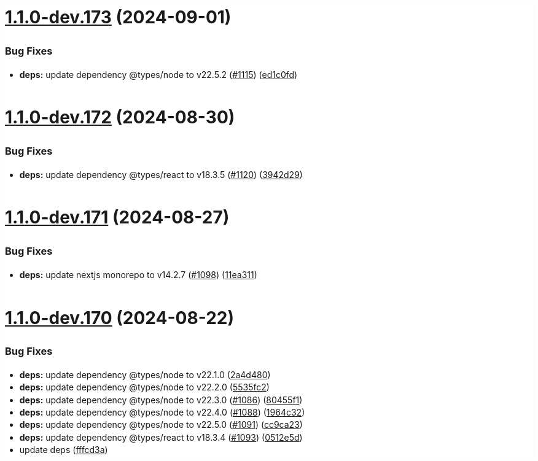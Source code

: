 # [1.1.0-dev.173](https://github.com/jpbnetley/joke-of-the-day/compare/v1.1.0-dev.172...v1.1.0-dev.173) (2024-09-01)


### Bug Fixes

* **deps:** update dependency @types/node to v22.5.2 ([#1115](https://github.com/jpbnetley/joke-of-the-day/issues/1115)) ([ed1c0fd](https://github.com/jpbnetley/joke-of-the-day/commit/ed1c0fd1db1db946106eec28b4c8583469631d4d))

# [1.1.0-dev.172](https://github.com/jpbnetley/joke-of-the-day/compare/v1.1.0-dev.171...v1.1.0-dev.172) (2024-08-30)


### Bug Fixes

* **deps:** update dependency @types/react to v18.3.5 ([#1120](https://github.com/jpbnetley/joke-of-the-day/issues/1120)) ([3942d29](https://github.com/jpbnetley/joke-of-the-day/commit/3942d29d1c3382156fb104bc3060a44c390255ec))

# [1.1.0-dev.171](https://github.com/jpbnetley/joke-of-the-day/compare/v1.1.0-dev.170...v1.1.0-dev.171) (2024-08-27)


### Bug Fixes

* **deps:** update nextjs monorepo to v14.2.7 ([#1098](https://github.com/jpbnetley/joke-of-the-day/issues/1098)) ([11ea311](https://github.com/jpbnetley/joke-of-the-day/commit/11ea3111d5b6c76e85b20253a752842f1c6b9f82))

# [1.1.0-dev.170](https://github.com/jpbnetley/joke-of-the-day/compare/v1.1.0-dev.169...v1.1.0-dev.170) (2024-08-22)


### Bug Fixes

* **deps:** update dependency @types/node to v22.1.0 ([2a4d480](https://github.com/jpbnetley/joke-of-the-day/commit/2a4d480f14db292945f18d023886b6a7e00dce80))
* **deps:** update dependency @types/node to v22.2.0 ([5535fc2](https://github.com/jpbnetley/joke-of-the-day/commit/5535fc2a8e7153b040ab9464cb69a190dba76aa7))
* **deps:** update dependency @types/node to v22.3.0 ([#1086](https://github.com/jpbnetley/joke-of-the-day/issues/1086)) ([80455f1](https://github.com/jpbnetley/joke-of-the-day/commit/80455f1acc2e6612c309aecfe95edd1d2e00e9b7))
* **deps:** update dependency @types/node to v22.4.0 ([#1088](https://github.com/jpbnetley/joke-of-the-day/issues/1088)) ([1964c32](https://github.com/jpbnetley/joke-of-the-day/commit/1964c3264a77999b00acac9a81807fd4de319cc4))
* **deps:** update dependency @types/node to v22.5.0 ([#1091](https://github.com/jpbnetley/joke-of-the-day/issues/1091)) ([cc9ca23](https://github.com/jpbnetley/joke-of-the-day/commit/cc9ca23b2725c0f163cd9e141e137219af5e8ad7))
* **deps:** update dependency @types/react to v18.3.4 ([#1093](https://github.com/jpbnetley/joke-of-the-day/issues/1093)) ([0512e5d](https://github.com/jpbnetley/joke-of-the-day/commit/0512e5d046a0a21418e3c93a55e946e3f3eadbc2))
* update deps ([fffcd3a](https://github.com/jpbnetley/joke-of-the-day/commit/fffcd3a32b819f4762a4a5b912174e554f03b1b3))
